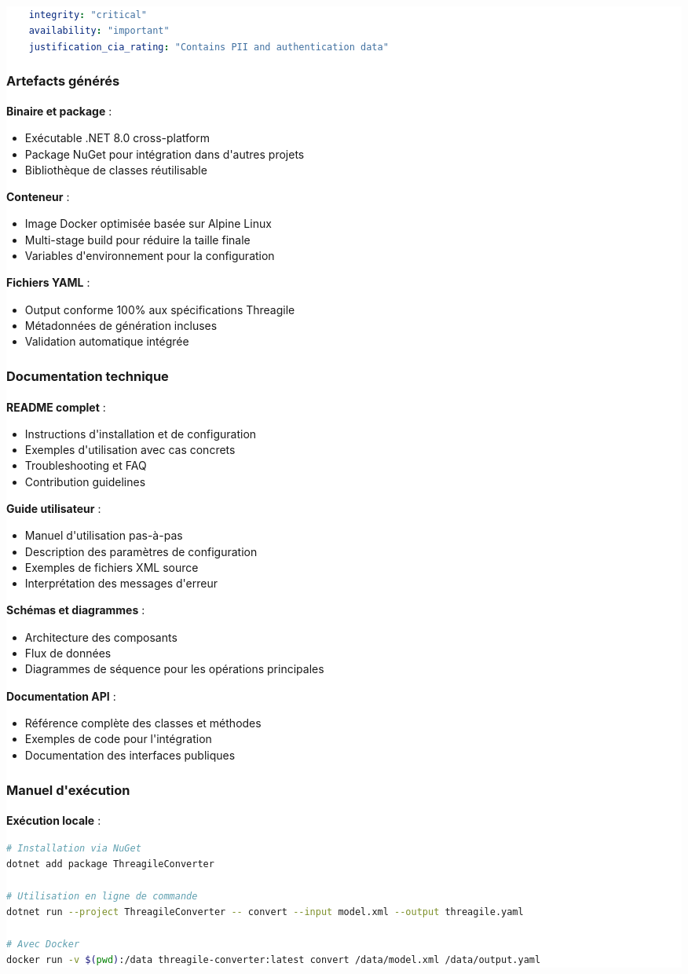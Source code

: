 ```yaml
    integrity: "critical"
    availability: "important"
    justification_cia_rating: "Contains PII and authentication data"
```

### Artefacts générés

**Binaire et package** :
- Exécutable .NET 8.0 cross-platform
- Package NuGet pour intégration dans d'autres projets
- Bibliothèque de classes réutilisable

**Conteneur** :
- Image Docker optimisée basée sur Alpine Linux
- Multi-stage build pour réduire la taille finale
- Variables d'environnement pour la configuration

**Fichiers YAML** :
- Output conforme 100% aux spécifications Threagile
- Métadonnées de génération incluses
- Validation automatique intégrée

### Documentation technique

**README complet** :
- Instructions d'installation et de configuration
- Exemples d'utilisation avec cas concrets
- Troubleshooting et FAQ
- Contribution guidelines

**Guide utilisateur** :
- Manuel d'utilisation pas-à-pas
- Description des paramètres de configuration
- Exemples de fichiers XML source
- Interprétation des messages d'erreur

**Schémas et diagrammes** :
- Architecture des composants
- Flux de données
- Diagrammes de séquence pour les opérations principales

**Documentation API** :
- Référence complète des classes et méthodes
- Exemples de code pour l'intégration
- Documentation des interfaces publiques

### Manuel d'exécution

**Exécution locale** :
```bash
# Installation via NuGet
dotnet add package ThreagileConverter

# Utilisation en ligne de commande
dotnet run --project ThreagileConverter -- convert --input model.xml --output threagile.yaml

# Avec Docker
docker run -v $(pwd):/data threagile-converter:latest convert /data/model.xml /data/output.yaml
```

